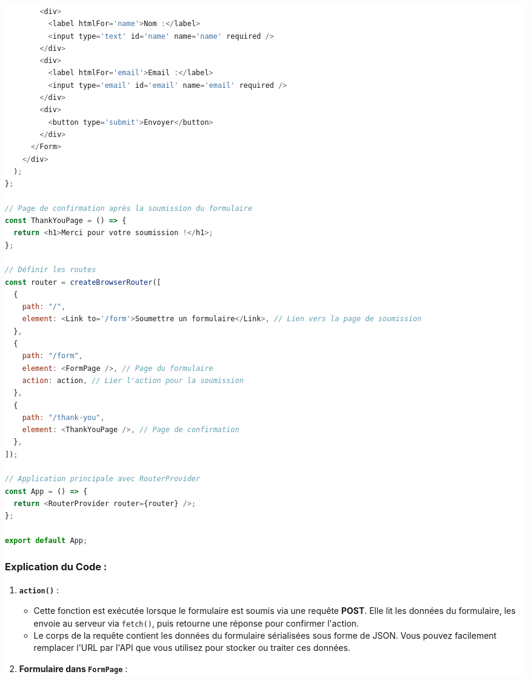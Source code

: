 ```javascript
        <div>
          <label htmlFor='name'>Nom :</label>
          <input type='text' id='name' name='name' required />
        </div>
        <div>
          <label htmlFor='email'>Email :</label>
          <input type='email' id='email' name='email' required />
        </div>
        <div>
          <button type='submit'>Envoyer</button>
        </div>
      </Form>
    </div>
  );
};

// Page de confirmation après la soumission du formulaire
const ThankYouPage = () => {
  return <h1>Merci pour votre soumission !</h1>;
};

// Définir les routes
const router = createBrowserRouter([
  {
    path: "/",
    element: <Link to='/form'>Soumettre un formulaire</Link>, // Lien vers la page de soumission
  },
  {
    path: "/form",
    element: <FormPage />, // Page du formulaire
    action: action, // Lier l'action pour la soumission
  },
  {
    path: "/thank-you",
    element: <ThankYouPage />, // Page de confirmation
  },
]);

// Application principale avec RouterProvider
const App = () => {
  return <RouterProvider router={router} />;
};

export default App;
```

### Explication du Code :

1. **`action()`** :

   - Cette fonction est exécutée lorsque le formulaire est soumis via une requête **POST**. Elle lit les données du formulaire, les envoie au serveur via `fetch()`, puis retourne une réponse pour confirmer l'action.
   - Le corps de la requête contient les données du formulaire sérialisées sous forme de JSON. Vous pouvez facilement remplacer l'URL par l'API que vous utilisez pour stocker ou traiter ces données.

2. **Formulaire dans `FormPage`** :


